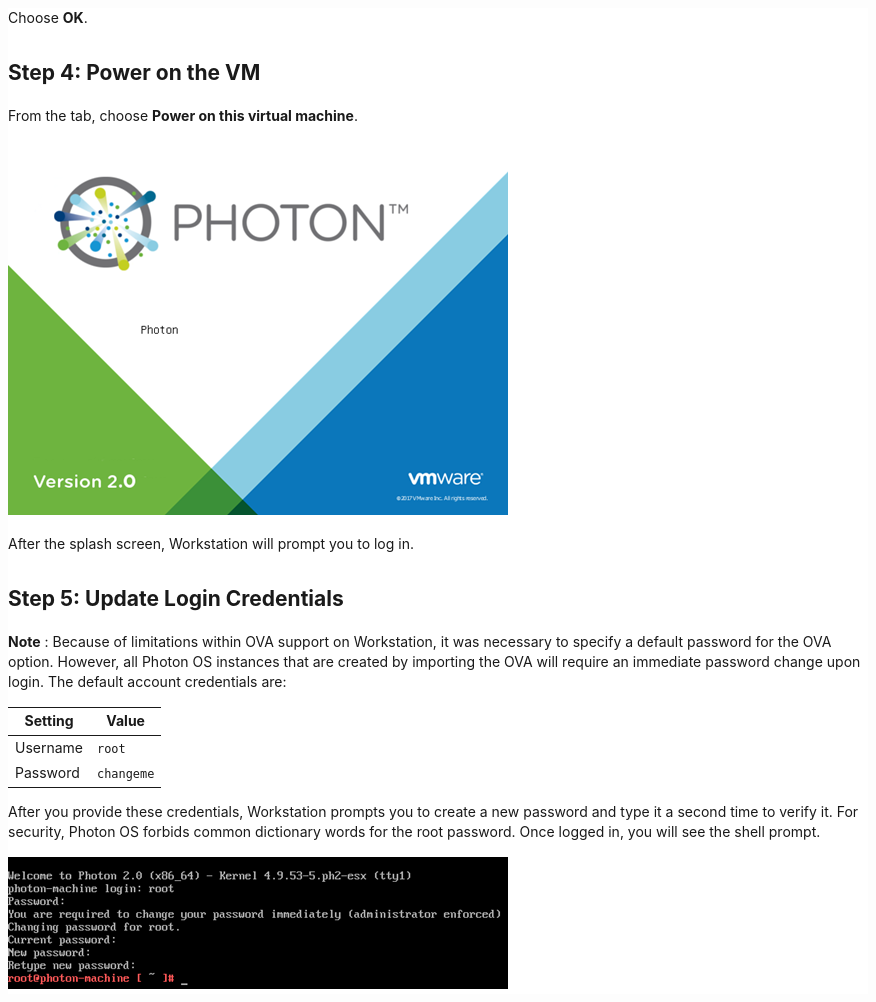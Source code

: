 Choose **OK**.

## Step 4: Power on the VM

From the tab, choose  **Power on this virtual machine**.

![OVA splash](images/ws-ova-splash.png)

After the splash screen, Workstation will prompt you to log in.

## Step 5: Update Login Credentials

**Note** : Because of limitations within OVA support on Workstation, it was necessary to specify a default password for the OVA option. However, all Photon OS instances that are created by importing the OVA will require an immediate password change upon login. The default account credentials are:

| **Setting** | **Value** |
| --- | --- |
| Username | ``root`` |
| Password | ``changeme`` |

After you provide these credentials, Workstation prompts you to create a new password and type it a second time to verify it. For security, Photon OS forbids common dictionary words for the root password. Once logged in, you will see the shell prompt.

![OVA password](images/ws-ova-password.png)
